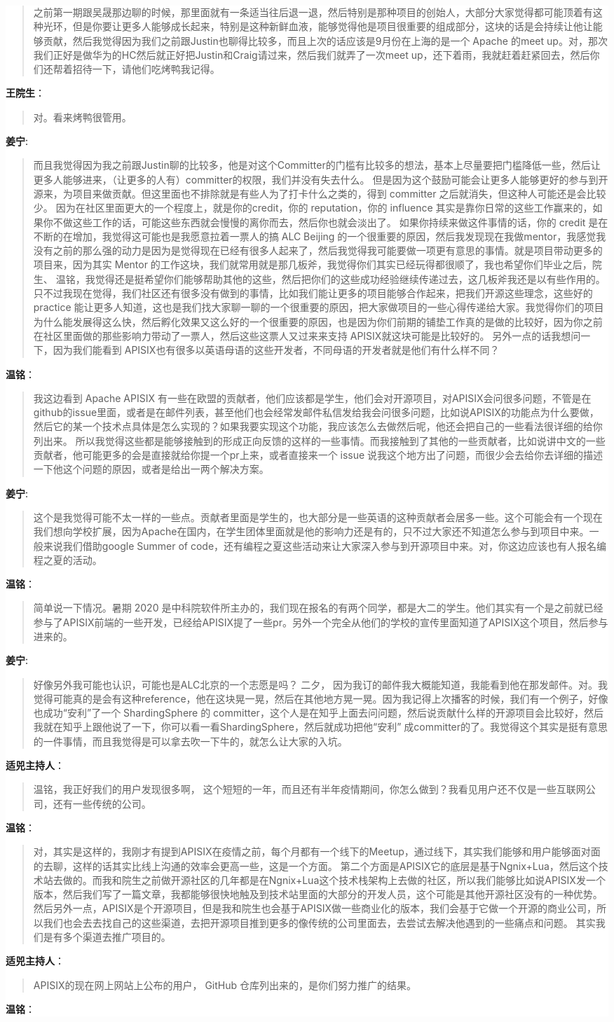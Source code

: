 > 之前第一期跟吴晟那边聊的时候，那里面就有一条适当往后退一退，然后特别是那种项目的创始人，大部分大家觉得都可能顶着有这种光环，但是你要让更多人能够成长起来，特别是这种新鲜血液，能够觉得他是项目很重要的组成部分，这块的话是会持续让他让能够贡献，然后我觉得因为我们之前跟Justin也聊得比较多，而且上次的话应该是9月份在上海的是一个 Apache 的meet up。对，那次我们正好是做华为的HC然后就正好把Justin和Craig请过来，然后我们就弄了一次meet up，还下着雨，我就赶着赶紧回去，然后你们还帮着招待一下，请他们吃烤鸭我记得。

 **王院生**：

>  对。看来烤鸭很管用。

**姜宁**:

>  而且我觉得因为我之前跟Justin聊的比较多，他是对这个Committer的门槛有比较多的想法，基本上尽量要把门槛降低一些，然后让更多人能够进来，（让更多的人有）committer的权限，我们并没有失去什么。 但是因为这个鼓励可能会让更多人能够更好的参与到开源来，为项目来做贡献。但这里面也不排除就是有些人为了打卡什么之类的，得到 committer 之后就消失，但这种人可能还是会比较少。 因为在社区里面更大的一个程度上，就是你的credit，你的 reputation，你的 influence 其实是靠你日常的这些工作赢来的，如果你不做这些工作的话，可能这些东西就会慢慢的离你而去，然后你也就会淡出了。 如果你持续来做这件事情的话，你的 credit 是在不断的在增加，我觉得这可能也是我愿意拉着一票人的搞 ALC Beijing 的一个很重要的原因，然后我发现现在我做mentor，我感觉我没有之前的那么强的动力是因为是觉得现在已经有很多人起来了，然后我觉得我可能要做一项更有意思的事情。就是项目带动更多的项目来，因为其实 Mentor 的工作这块，我们就常用就是那几板斧，我觉得你们其实已经玩得都很顺了，我也希望你们毕业之后，院生、 温铭，我觉得还是挺希望你们能够帮助其他的这些，然后把你们的这些成功经验继续传递过去，这几板斧我还是以有些作用的。 只不过我现在觉得，我们社区还有很多没有做到的事情，比如我们能让更多的项目能够合作起来，把我们开源这些理念，这些好的 practice 能让更多人知道，这也是我们找大家聊一聊的一个很重要的原因，把大家做项目的一些心得传递给大家。我觉得你们的项目为什么能发展得这么快，然后孵化效果又这么好的一个很重要的原因，也是因为你们前期的铺垫工作真的是做的比较好，因为你之前在社区里面做的那些影响力带动了一票人，然后这些这票人又过来来支持 APISIX就这块可能是比较好的。  另外一点的话我想问一下，因为我们能看到 APISIX也有很多以英语母语的这些开发者，不同母语的开发者就是他们有什么样不同？ 

**温铭**：

>  我这边看到 Apache APISIX 有一些在欧盟的贡献者，他们应该都是学生，他们会对开源项目，对APISIX会问很多问题，不管是在github的issue里面，或者是在邮件列表，甚至他们也会经常发邮件私信发给我会问很多问题，比如说APISIX的功能点为什么要做，然后它的某一个技术点具体是怎么实现的？如果我要实现这个功能，我应该怎么去做然后呢，他还会把自己的一些看法很详细的给你列出来。  所以我觉得这些都是能够接触到的形成正向反馈的这样的一些事情。而我接触到了其他的一些贡献者，比如说讲中文的一些贡献者，他可能更多的会是直接就给你提一个pr上来，或者直接来一个 issue 说我这个地方出了问题，而很少会去给你去详细的描述一下他这个问题的原因，或者是给出一两个解决方案。

**姜宁**:

> 这个是我觉得可能不太一样的一些点。贡献者里面是学生的，也大部分是一些英语的这种贡献者会居多一些。这个可能会有一个现在我们想向学校扩展，因为Apache在国内，在学生团体里面就是他的影响力还是有的，只不过大家还不知道怎么参与到项目中来。一般来说我们借助google Summer of code，还有编程之夏这些活动来让大家深入参与到开源项目中来。对，你这边应该也有人报名编程之夏的活动。 

**温铭**：

> 简单说一下情况。暑期 2020 是中科院软件所主办的，我们现在报名的有两个同学，都是大二的学生。他们其实有一个是之前就已经参与了APISIX前端的一些开发，已经给APISIX提了一些pr。另外一个完全从他们的学校的宣传里面知道了APISIX这个项目，然后参与进来的。

**姜宁**:

>  好像另外我可能也认识，可能也是ALC北京的一个志愿是吗？ 二夕， 因为我订的邮件我大概能知道，我能看到他在那发邮件。对。我觉得可能真的是会有这种reference，他在这块晃一晃，然后在其他地方晃一晃。因为我记得上次播客的时候，我们有一个例子，好像也成功“安利”了一个 ShardingSphere 的 committer，这个人是在知乎上面去问问题，然后说贡献什么样的开源项目会比较好，然后我就在知乎上跟他说了一下，你可以看一看ShardingSphere，然后就成功把他“安利” 成committer的了。我觉得这个其实是挺有意思的一件事情，而且我觉得是可以拿去吹一下牛的，就怎么让大家的入坑。 

**适兕主持人**：

> 温铭，我正好我们的用户发现很多啊， 这个短短的一年，而且还有半年疫情期间，你怎么做到？我看见用户还不仅是一些互联网公司，还有一些传统的公司。

**温铭**：

>  对，其实是这样的，我刚才有提到APISIX在疫情之前，每个月都有一个线下的Meetup，通过线下，其实我们能够和用户能够面对面的去聊，这样的话其实比线上沟通的效率会更高一些，这是一个方面。  第二个方面是APISIX它的底层是基于Ngnix+Lua，然后这个技术站去做的。而我和院生之前做开源社区的几年都是在Ngnix+Lua这个技术栈架构上去做的社区，所以我们能够比如说APISIX发一个版本，然后我们写了一篇文章，我都能够很快地触及到技术站里面的大部分的开发人员，这个可能是其他开源社区没有的一种优势。 然后另外一点，APISIX是个开源项目，但是我和院生也会基于APISIX做一些商业化的版本，我们会基于它做一个开源的商业公司，所以我们也会去去找自己的这些渠道，去把开源项目推到更多的像传统的公司里面去，去尝试去解决他遇到的一些痛点和问题。 其实我们是有多个渠道去推广项目的。

**适兕主持人**：

> APISIX的现在网上网站上公布的用户， GitHub 仓库列出来的，是你们努力推广的结果。

**温铭**：
